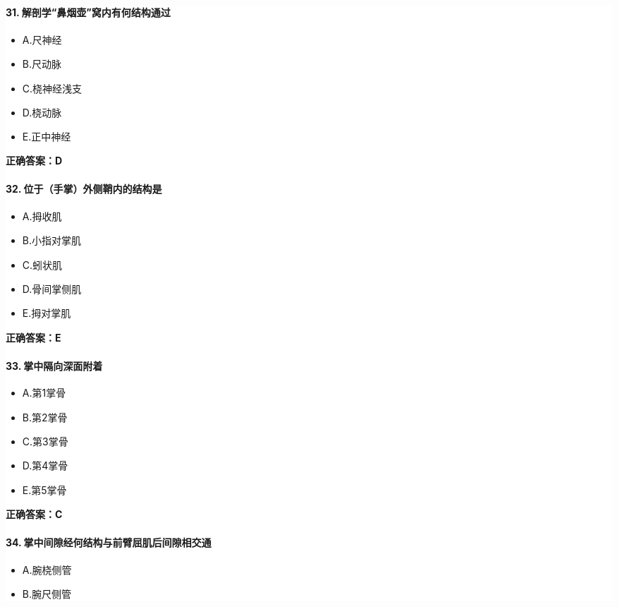 



#### 31. 解剖学“鼻烟壶”窝内有何结构通过

* A.尺神经   

* B.尺动脉   

* C.桡神经浅支

* D.桡动脉   

* E.正中神经

**正确答案：D**







#### 32. 位于（手掌）外侧鞘内的结构是

* A.拇收肌   

* B.小指对掌肌   

* C.蚓状肌

* D.骨间掌侧肌   

* E.拇对掌肌

**正确答案：E**







#### 33. 掌中隔向深面附着

* A.第1掌骨   

* B.第2掌骨  

* C.第3掌骨   

* D.第4掌骨   

* E.第5掌骨

**正确答案：C**







#### 34. 掌中间隙经何结构与前臂屈肌后间隙相交通

* A.腕桡侧管   

* B.腕尺侧管   
